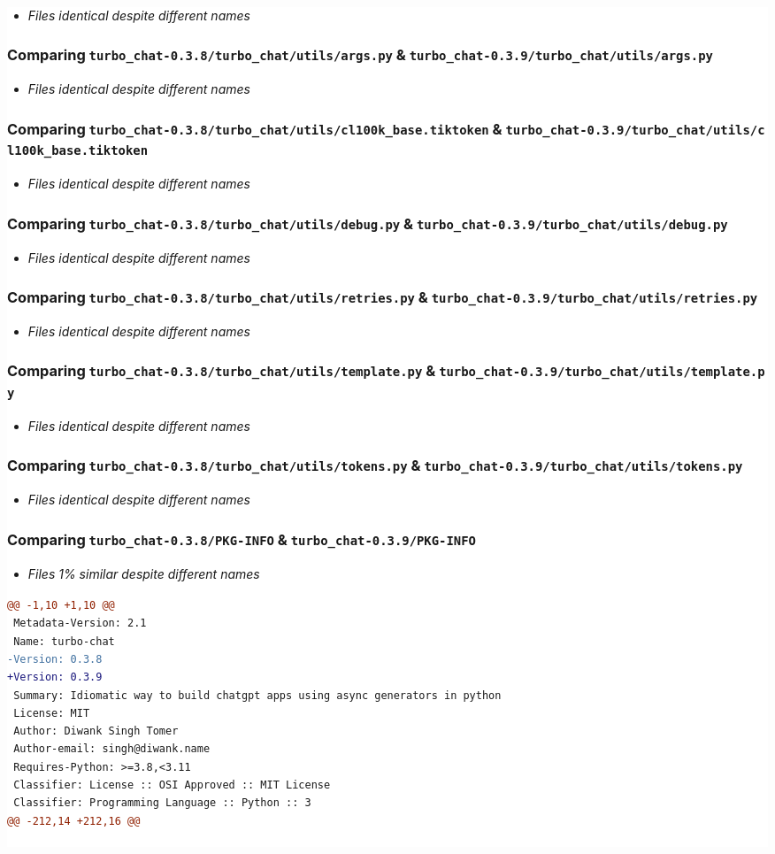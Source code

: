  * *Files identical despite different names*

### Comparing `turbo_chat-0.3.8/turbo_chat/utils/args.py` & `turbo_chat-0.3.9/turbo_chat/utils/args.py`

 * *Files identical despite different names*

### Comparing `turbo_chat-0.3.8/turbo_chat/utils/cl100k_base.tiktoken` & `turbo_chat-0.3.9/turbo_chat/utils/cl100k_base.tiktoken`

 * *Files identical despite different names*

### Comparing `turbo_chat-0.3.8/turbo_chat/utils/debug.py` & `turbo_chat-0.3.9/turbo_chat/utils/debug.py`

 * *Files identical despite different names*

### Comparing `turbo_chat-0.3.8/turbo_chat/utils/retries.py` & `turbo_chat-0.3.9/turbo_chat/utils/retries.py`

 * *Files identical despite different names*

### Comparing `turbo_chat-0.3.8/turbo_chat/utils/template.py` & `turbo_chat-0.3.9/turbo_chat/utils/template.py`

 * *Files identical despite different names*

### Comparing `turbo_chat-0.3.8/turbo_chat/utils/tokens.py` & `turbo_chat-0.3.9/turbo_chat/utils/tokens.py`

 * *Files identical despite different names*

### Comparing `turbo_chat-0.3.8/PKG-INFO` & `turbo_chat-0.3.9/PKG-INFO`

 * *Files 1% similar despite different names*

```diff
@@ -1,10 +1,10 @@
 Metadata-Version: 2.1
 Name: turbo-chat
-Version: 0.3.8
+Version: 0.3.9
 Summary: Idiomatic way to build chatgpt apps using async generators in python
 License: MIT
 Author: Diwank Singh Tomer
 Author-email: singh@diwank.name
 Requires-Python: >=3.8,<3.11
 Classifier: License :: OSI Approved :: MIT License
 Classifier: Programming Language :: Python :: 3
@@ -212,14 +212,16 @@
 
 ```
 